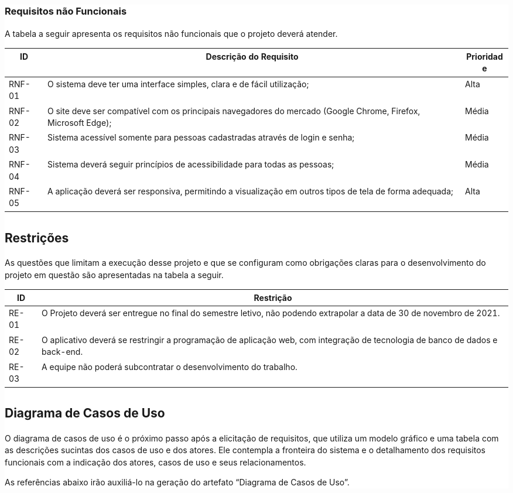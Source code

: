 

### Requisitos não Funcionais

A tabela a seguir apresenta os requisitos não funcionais que o projeto deverá atender.

|ID     | Descrição do Requisito  |Prioridade |
|-------|-------------------------|----|
|RNF-01|O sistema deve ter uma interface simples, clara e de fácil utilização;|Alta
|RNF-02|O site deve ser compatível com os principais navegadores do mercado (Google Chrome, Firefox, Microsoft Edge);|Média
|RNF-03|Sistema acessível somente para pessoas cadastradas através de login e senha;|Média
|RNF-04|Sistema deverá seguir princípios de acessibilidade para todas as pessoas;|Média
|RNF-05|A aplicação deverá ser responsiva, permitindo a visualização em outros tipos de tela de forma adequada;|Alta
## Restrições

As questões que limitam a execução desse projeto e que se configuram como obrigações claras para o desenvolvimento do projeto em questão são apresentadas na tabela a seguir.

|ID| Restrição                                             |
|--|-------------------------------------------------------|
|RE-01|O Projeto deverá ser entregue no final do semestre letivo, não podendo extrapolar a data de 30 de novembro de 2021.
|RE-02|O aplicativo deverá se restringir a programação de aplicação web, com integração de tecnologia de banco de dados e back-end.
|RE-03|A equipe não poderá subcontratar o desenvolvimento do trabalho.

## Diagrama de Casos de Uso

O diagrama de casos de uso é o próximo passo após a elicitação de requisitos, que utiliza um modelo gráfico e uma tabela com as descrições sucintas dos casos de uso e dos atores. Ele contempla a fronteira do sistema e o detalhamento dos requisitos funcionais com a indicação dos atores, casos de uso e seus relacionamentos. 

As referências abaixo irão auxiliá-lo na geração do artefato “Diagrama de Casos de Uso”.
